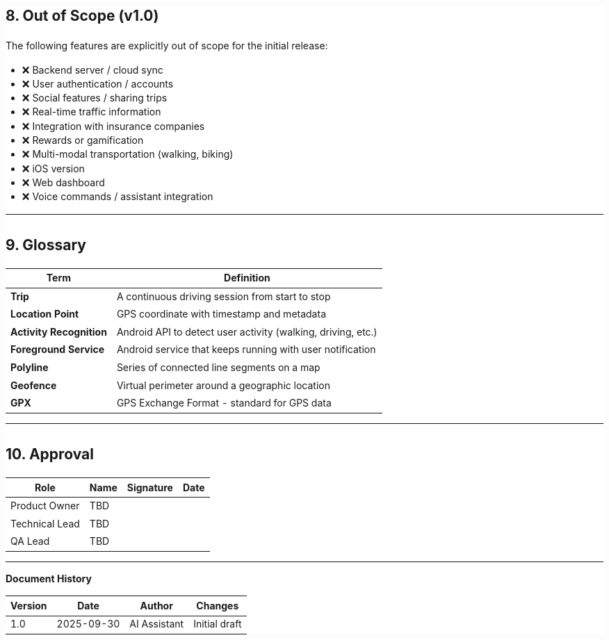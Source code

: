 
## 8. Out of Scope (v1.0)

The following features are explicitly out of scope for the initial release:

- ❌ Backend server / cloud sync
- ❌ User authentication / accounts
- ❌ Social features / sharing trips
- ❌ Real-time traffic information
- ❌ Integration with insurance companies
- ❌ Rewards or gamification
- ❌ Multi-modal transportation (walking, biking)
- ❌ iOS version
- ❌ Web dashboard
- ❌ Voice commands / assistant integration

---

## 9. Glossary

| Term | Definition |
|------|------------|
| **Trip** | A continuous driving session from start to stop |
| **Location Point** | GPS coordinate with timestamp and metadata |
| **Activity Recognition** | Android API to detect user activity (walking, driving, etc.) |
| **Foreground Service** | Android service that keeps running with user notification |
| **Polyline** | Series of connected line segments on a map |
| **Geofence** | Virtual perimeter around a geographic location |
| **GPX** | GPS Exchange Format - standard for GPS data |

---

## 10. Approval

| Role | Name | Signature | Date |
|------|------|-----------|------|
| Product Owner | TBD | | |
| Technical Lead | TBD | | |
| QA Lead | TBD | | |

---

**Document History**

| Version | Date | Author | Changes |
|---------|------|--------|---------|
| 1.0 | 2025-09-30 | AI Assistant | Initial draft |
